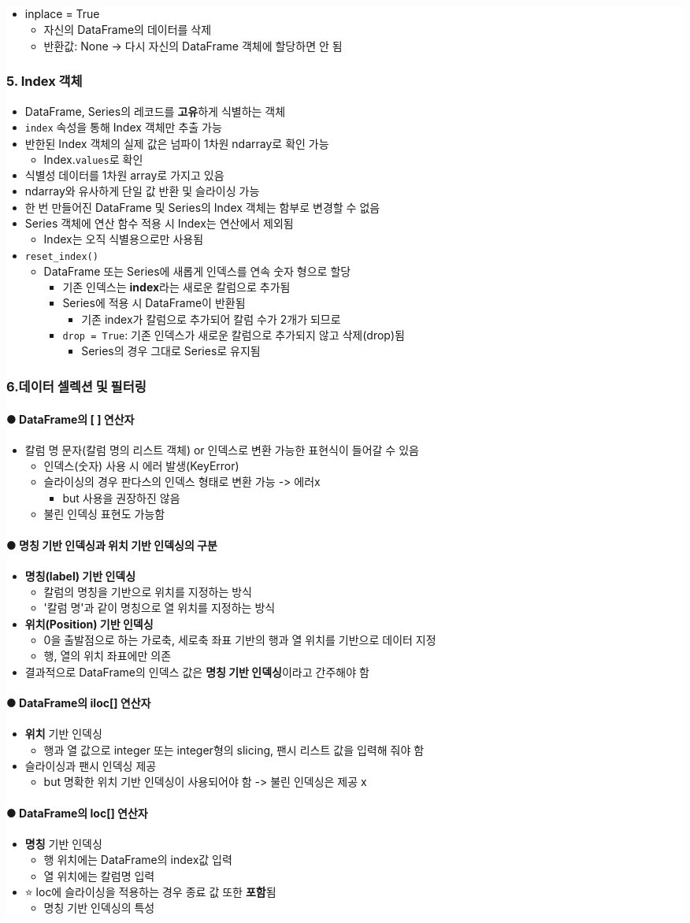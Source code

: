   - inplace = True
    - 자신의 DataFrame의 데이터를 삭제
    - 반환값: None -> 다시 자신의 DataFrame 객체에 할당하면 안 됨

### **5. Index 객체**
- DataFrame, Series의 레코드를 **고유**하게 식별하는 객체
- ```index``` 속성을 통해 Index 객체만 추출 가능
- 반한된 Index 객체의 실제 값은 넘파이 1차원 ndarray로 확인 가능
  - Index.```values```로 확인
- 식별성 데이터를 1차원 array로 가지고 있음
- ndarray와 유사하게 단일 값 반환 및 슬라이싱 가능
- 한 번 만들어진 DataFrame 및 Series의 Index 객체는 함부로 변경할 수 없음
- Series 객체에 연산 함수 적용 시 Index는 연산에서 제외됨
  - Index는 오직 식별용으로만 사용됨
- ```reset_index()```  
  - DataFrame 또는 Series에 새롭게 인덱스를 연속 숫자 형으로 할당
    - 기존 인덱스는 **index**라는 새로운 칼럼으로 추가됨
    - Series에 적용 시 DataFrame이 반환됨
      - 기존 index가 칼럼으로 추가되어 칼럼 수가 2개가 되므로
    - ```drop = True```: 기존 인덱스가 새로운 칼럼으로 추가되지 않고 삭제(drop)됨
      - Series의 경우 그대로 Series로 유지됨

### **6.데이터 셀렉션 및 필터링**
#### **● DataFrame의 [ ] 연산자**
- 칼럼 명 문자(칼럼 명의 리스트 객체) or 인덱스로 변환 가능한 표현식이 들어갈 수 있음
  - 인덱스(숫자) 사용 시 에러 발생(KeyError)
  - 슬라이싱의 경우 판다스의 인덱스 형태로 변환 가능 -> 에러x
    - but 사용을 권장하진 않음
  - 불린 인덱싱 표현도 가능함
  
#### **● 명칭 기반 인덱싱과 위치 기반 인덱싱의 구분**
- **명칭(label) 기반 인덱싱**  
  - 칼럼의 명칭을 기반으로 위치를 지정하는 방식
  - '칼럼 명'과 같이 명칭으로 열 위치를 지정하는 방식
- **위치(Position) 기반 인덱싱**  
  - 0을 출발점으로 하는 가로축, 세로축 좌표 기반의 행과 열 위치를 기반으로 데이터 지정
  - 행, 열의 위치 좌표에만 의존
- 결과적으로 DataFrame의 인덱스 값은 **명칭 기반 인덱싱**이라고 간주해야 함

#### **● DataFrame의 iloc[] 연산자**
- **위치** 기반 인덱싱
  - 행과 열 값으로 integer 또는 integer형의 slicing, 팬시 리스트 값을 입력해 줘야 함
- 슬라이싱과 팬시 인덱싱 제공
  - but 명확한 위치 기반 인덱싱이 사용되어야 함 -> 불린 인덱싱은 제공 x

#### **● DataFrame의 loc[] 연산자**
- **명칭** 기반 인덱싱
  - 행 위치에는 DataFrame의 index값 입력
  - 열 위치에는 칼럼명 입력
- ⭐ loc에 슬라이싱을 적용하는 경우 종료 값 또한 **포함**됨
  - 명칭 기반 인덱싱의 특성
